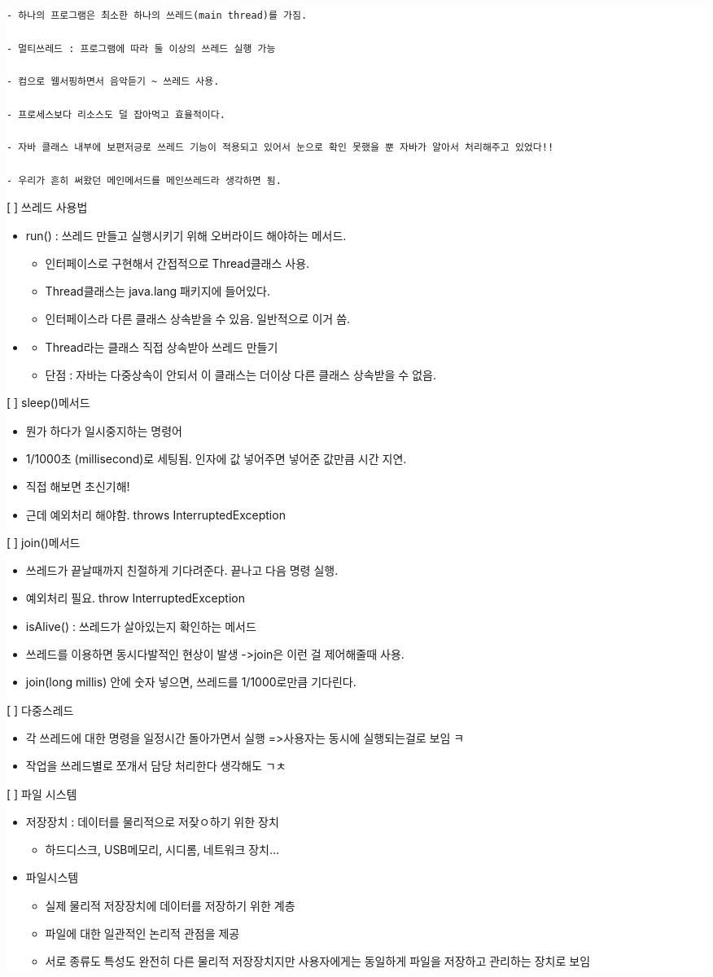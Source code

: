     - 하나의 프로그램은 최소한 하나의 쓰레드(main thread)를 가짐.

    - 멀티쓰레드 : 프로그램에 따라 둘 이상의 쓰레드 실행 가능

    - 컴으로 웹서핑하면서 음악듣기 ~ 쓰레드 사용.

    - 프로세스보다 리소스도 덜 잡아먹고 효율적이다.

    - 자바 클래스 내부에 보편저긍로 쓰레드 기능이 적용되고 있어서 눈으로 확인 못했을 뿐 자바가 알아서 처리해주고 있었다!!

    - 우리가 흔히 써왔던 메인메서드를 메인쓰레드라 생각하면 됨.

[ ] 쓰레드 사용법

- run() : 쓰레드 만들고 실행시키기 위해 오버라이드 해야하는 메서드.

    - 인터페이스로 구현해서 간접적으로 Thread클래스 사용.
    - Thread클래스는 java.lang 패키지에 들어있다.

    - 인터페이스라 다른 클래스 상속받을 수 있음. 일반적으로 이거 씀.

-
    - Thread라는 클래스 직접 상속받아 쓰레드 만들기

    - 단점 : 자바는 다중상속이 안되서 이 클래스는 더이상 다른 클래스 상속받을 수 없음.

[ ] sleep()메서드

- 뭔가 하다가 일시중지하는 명령어
- 1/1000초 (millisecond)로 세팅됨. 인자에 값 넣어주면 넣어준 값만큼 시간 지연.

- 직접 해보면 초신기해!

- 근데 예외처리 해야함. throws InterruptedException

[ ] join()메서드

-  쓰레드가 끝날때까지 친절하게 기다려준다. 끝나고 다음 명령 실행.

- 예외처리 필요. throw InterruptedException
- isAlive() : 쓰레드가 살아있는지 확인하는 메서드

- 쓰레드를 이용하면 동시다발적인 현상이 발생 ->join은 이런 걸 제어해줄때 사용.
- join(long millis) 안에 숫자 넣으면, 쓰레드를 1/1000로만큼 기다린다.

[ ] 다중스레드

- 각 쓰레드에 대한 명령을 일정시간 돌아가면서 실행 =>사용자는 동시에 실행되는걸로 보임 ㅋ

- 작업을 쓰레드별로 쪼개서 담당 처리한다 생각해도 ㄱㅊ

[ ] 파일 시스템

- 저장장치 : 데이터를 물리적으로 저잦ㅇ하기 위한 장치

    - 하드디스크, USB메모리, 시디롬, 네트워크 장치…

- 파일시스템

    - 실제 물리적 저장장치에 데이터를 저장하기 위한 계층

    - 파일에 대한 일관적인 논리적 관점을 제공

    - 서로 종류도 특성도 완전히 다른 물리적 저장장치지만 사용자에게는 동일하게 파일을 저장하고 관리하는 장치로 보임
